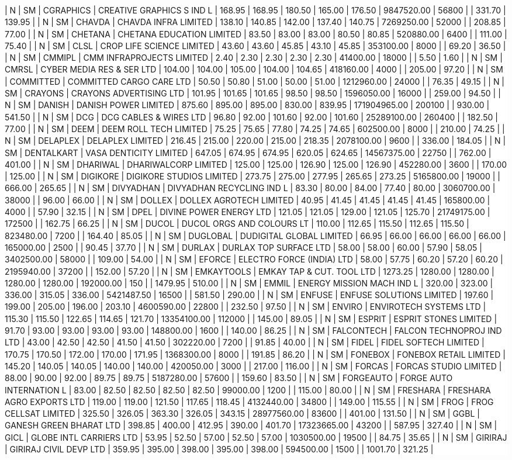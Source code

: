| N | SM | CGRAPHICS | CREATIVE GRAPHICS S IND L | 168.95 | 168.95 | 180.50 | 165.00 | 176.50 | 9847520.00 | 56800 |  | 331.70 | 139.95 |
| N | SM | CHAVDA | CHAVDA INFRA LIMITED | 138.10 | 140.85 | 142.00 | 137.40 | 140.75 | 7269250.00 | 52000 |  | 208.85 | 77.00 |
| N | SM | CHETANA | CHETANA EDUCATION LIMITED | 83.50 | 83.00 | 83.00 | 80.50 | 80.85 | 520880.00 | 6400 |  | 111.00 | 75.40 |
| N | SM | CLSL | CROP LIFE SCIENCE LIMITED | 43.60 | 43.60 | 45.85 | 43.10 | 45.85 | 353100.00 | 8000 |  | 69.20 | 36.50 |
| N | SM | CMMIPL | CMM INFRAPROJECTS LIMITED | 2.40 | 2.30 | 2.30 | 2.30 | 2.30 | 41400.00 | 18000 |  | 5.50 | 1.60 |
| N | SM | CMRSL | CYBER MEDIA RES & SER LTD | 104.00 | 104.00 | 105.00 | 104.00 | 104.65 | 418160.00 | 4000 |  | 205.00 | 97.20 |
| N | SM | COMMITTED | COMMITTED CARGO CARE LTD | 50.50 | 50.80 | 51.00 | 50.00 | 51.00 | 1212960.00 | 24000 |  | 76.35 | 49.15 |
| N | SM | CRAYONS | CRAYONS ADVERTISING LTD | 101.95 | 101.65 | 101.65 | 98.50 | 98.50 | 1596050.00 | 16000 |  | 259.00 | 94.50 |
| N | SM | DANISH | DANISH POWER LIMITED | 875.60 | 895.00 | 895.00 | 830.00 | 839.95 | 171904965.00 | 200100 |  | 930.00 | 541.50 |
| N | SM | DCG | DCG CABLES & WIRES LTD | 96.80 | 92.00 | 101.60 | 92.00 | 101.60 | 25289100.00 | 260400 |  | 182.50 | 77.00 |
| N | SM | DEEM | DEEM ROLL TECH LIMITED | 75.25 | 75.65 | 77.80 | 74.25 | 74.65 | 602500.00 | 8000 |  | 210.00 | 74.25 |
| N | SM | DELAPLEX | DELAPLEX LIMITED | 216.45 | 215.00 | 220.00 | 215.00 | 218.35 | 2078100.00 | 9600 |  | 336.00 | 184.05 |
| N | SM | DENTALKART | VASA DENTICITY LIMITED | 647.05 | 674.95 | 674.95 | 620.05 | 624.65 | 14567375.00 | 22750 |  | 762.00 | 401.00 |
| N | SM | DHARIWAL | DHARIWALCORP LIMITED | 125.00 | 125.00 | 126.90 | 125.00 | 126.90 | 452280.00 | 3600 |  | 170.00 | 125.00 |
| N | SM | DIGIKORE | DIGIKORE STUDIOS LIMITED | 273.75 | 275.00 | 277.95 | 265.65 | 273.25 | 5165800.00 | 19000 |  | 666.00 | 265.65 |
| N | SM | DIVYADHAN | DIVYADHAN RECYCLING IND L | 83.30 | 80.00 | 84.00 | 77.40 | 80.00 | 3060700.00 | 38000 |  | 96.00 | 66.00 |
| N | SM | DOLLEX | DOLLEX AGROTECH LIMITED | 40.95 | 41.45 | 41.45 | 41.45 | 41.45 | 165800.00 | 4000 |  | 57.90 | 32.15 |
| N | SM | DPEL | DIVINE POWER ENERGY LTD | 121.05 | 121.05 | 129.00 | 121.05 | 125.70 | 21749175.00 | 172500 |  | 162.75 | 66.25 |
| N | SM | DUCOL | DUCOL ORGS AND COLOURS LT | 110.00 | 112.65 | 115.50 | 112.65 | 115.50 | 823480.00 | 7200 |  | 164.40 | 85.05 |
| N | SM | DUGLOBAL | DUDIGITAL GLOBAL LIMITED | 66.95 | 66.00 | 66.00 | 66.00 | 66.00 | 165000.00 | 2500 |  | 90.45 | 37.70 |
| N | SM | DURLAX | DURLAX TOP SURFACE LTD | 58.00 | 58.00 | 60.00 | 57.90 | 58.05 | 3402500.00 | 58000 |  | 109.00 | 54.00 |
| N | SM | EFORCE | ELECTRO FORCE (INDIA) LTD | 58.00 | 57.75 | 60.20 | 57.20 | 60.20 | 2195940.00 | 37200 |  | 152.00 | 57.20 |
| N | SM | EMKAYTOOLS | EMKAY TAP & CUT. TOOL LTD | 1273.25 | 1280.00 | 1280.00 | 1280.00 | 1280.00 | 192000.00 | 150 |  | 1479.95 | 510.00 |
| N | SM | EMMIL | ENERGY MISSION MACH IND L | 320.00 | 323.00 | 336.00 | 315.05 | 336.00 | 5421487.50 | 16500 |  | 581.50 | 290.00 |
| N | SM | ENFUSE | ENFUSE SOLUTIONS LIMITED | 197.60 | 199.00 | 205.00 | 196.00 | 203.10 | 4600590.00 | 22800 |  | 232.50 | 97.50 |
| N | SM | ENVIRO | ENVIROTECH SYSTEMS LTD | 115.30 | 115.50 | 122.65 | 114.65 | 121.70 | 13354100.00 | 112000 |  | 145.00 | 89.05 |
| N | SM | ESPRIT | ESPRIT STONES LIMITED | 91.70 | 93.00 | 93.00 | 93.00 | 93.00 | 148800.00 | 1600 |  | 140.00 | 86.25 |
| N | SM | FALCONTECH | FALCON TECHNOPROJ IND LTD | 43.00 | 42.50 | 42.50 | 41.50 | 41.50 | 302220.00 | 7200 |  | 91.85 | 40.00 |
| N | SM | FIDEL | FIDEL SOFTECH LIMITED | 170.75 | 170.50 | 172.00 | 170.00 | 171.95 | 1368300.00 | 8000 |  | 191.85 | 86.20 |
| N | SM | FONEBOX | FONEBOX RETAIL LIMITED | 145.20 | 140.05 | 140.05 | 140.00 | 140.00 | 420050.00 | 3000 |  | 217.00 | 116.00 |
| N | SM | FORCAS | FORCAS STUDIO LIMITED | 88.00 | 90.00 | 92.00 | 89.75 | 89.75 | 5187280.00 | 57600 |  | 159.60 | 83.50 |
| N | SM | FORGEAUTO | FORGE AUTO INTERNATION L | 83.00 | 82.50 | 82.50 | 82.50 | 82.50 | 99000.00 | 1200 |  | 115.00 | 80.00 |
| N | SM | FRESHARA | FRESHARA AGRO EXPORTS LTD | 119.00 | 119.00 | 121.50 | 117.65 | 118.45 | 4132440.00 | 34800 |  | 149.00 | 115.55 |
| N | SM | FROG | FROG CELLSAT LIMITED | 325.50 | 326.05 | 363.30 | 326.05 | 343.15 | 28977560.00 | 83600 |  | 401.00 | 131.50 |
| N | SM | GGBL | GANESH GREEN BHARAT LTD | 398.85 | 400.00 | 412.95 | 390.00 | 401.70 | 17323665.00 | 43200 |  | 587.95 | 327.40 |
| N | SM | GICL | GLOBE INTL CARRIERS LTD | 53.95 | 52.50 | 57.00 | 52.50 | 57.00 | 1030500.00 | 19500 |  | 84.75 | 35.65 |
| N | SM | GIRIRAJ | GIRIRAJ CIVIL DEVP LTD | 359.95 | 395.00 | 398.00 | 395.00 | 398.00 | 594500.00 | 1500 |  | 1001.70 | 321.25 |
